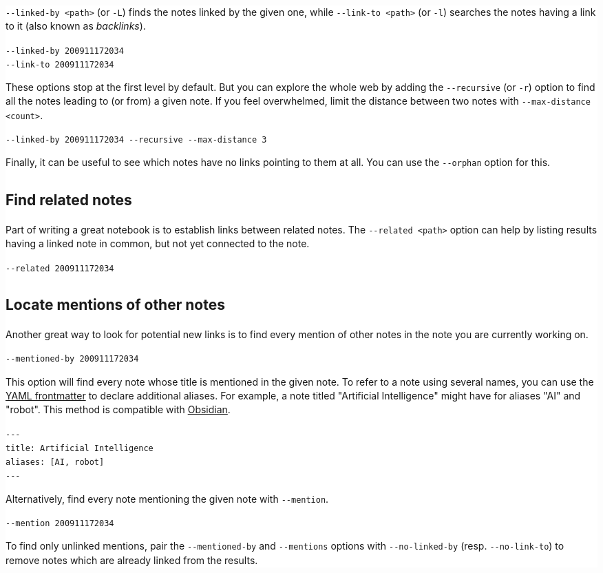 `--linked-by <path>` (or `-L`) finds the notes linked by the given one, while `--link-to <path>` (or `-l`) searches the notes having a link to it (also known as *backlinks*).

```
--linked-by 200911172034
--link-to 200911172034
```

These options stop at the first level by default. But you can explore the whole web by adding the `--recursive` (or `-r`) option to find all the notes leading to (or from) a given note. If you feel overwhelmed, limit the distance between two notes with `--max-distance <count>`.

```
--linked-by 200911172034 --recursive --max-distance 3
```

Finally, it can be useful to see which notes have no links pointing to them at all. You can use the `--orphan` option for this.

## Find related notes

Part of writing a great notebook is to establish links between related notes. The `--related <path>` option can help by listing results having a linked note in common, but not yet connected to the note.

```
--related 200911172034
```

## Locate mentions of other notes

Another great way to look for potential new links is to find every mention of other notes in the note you are currently working on.

```
--mentioned-by 200911172034
```

This option will find every note whose title is mentioned in the given note. To refer to a note using several names, you can use the [YAML frontmatter](note-frontmatter.md) to declare additional aliases. For example, a note titled "Artificial Intelligence" might have for aliases "AI" and "robot". This method is compatible with [Obsidian](https://publish.obsidian.md/help/How+to/Add+aliases+to+note).

```
---
title: Artificial Intelligence
aliases: [AI, robot]
---
```

Alternatively, find every note mentioning the given note with `--mention`.

```
--mention 200911172034
```

To find only unlinked mentions, pair the `--mentioned-by` and `--mentions` options with `--no-linked-by` (resp. `--no-link-to`) to remove notes which are already linked from the results.

